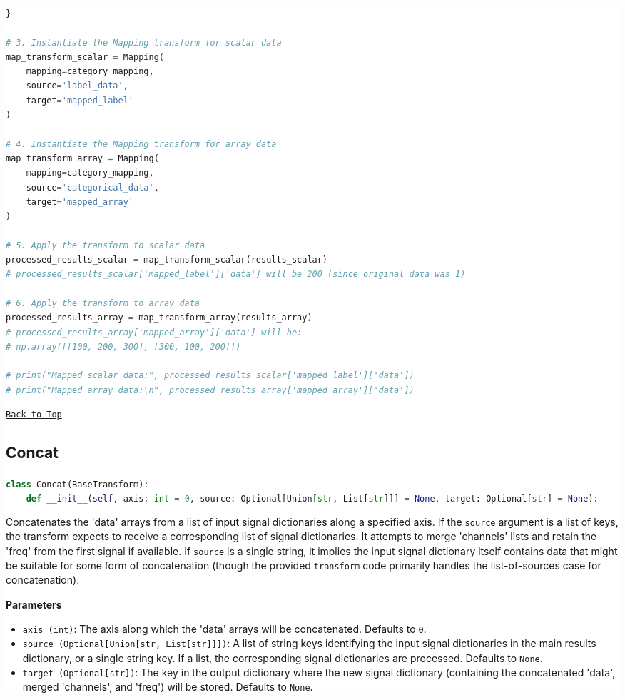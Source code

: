 ~~~python
}

# 3. Instantiate the Mapping transform for scalar data
map_transform_scalar = Mapping(
    mapping=category_mapping,
    source='label_data',
    target='mapped_label'
)

# 4. Instantiate the Mapping transform for array data
map_transform_array = Mapping(
    mapping=category_mapping,
    source='categorical_data',
    target='mapped_array'
)

# 5. Apply the transform to scalar data
processed_results_scalar = map_transform_scalar(results_scalar)
# processed_results_scalar['mapped_label']['data'] will be 200 (since original data was 1)

# 6. Apply the transform to array data
processed_results_array = map_transform_array(results_array)
# processed_results_array['mapped_array']['data'] will be:
# np.array([[100, 200, 300], [300, 100, 200]])

# print("Mapped scalar data:", processed_results_scalar['mapped_label']['data'])
# print("Mapped array data:\n", processed_results_array['mapped_array']['data'])
~~~

[`Back to Top`](#tyeedatasettransform)

## Concat

~~~python
class Concat(BaseTransform):
    def __init__(self, axis: int = 0, source: Optional[Union[str, List[str]]] = None, target: Optional[str] = None):
~~~

Concatenates the 'data' arrays from a list of input signal dictionaries along a specified axis. If the `source` argument is a list of keys, the transform expects to receive a corresponding list of signal dictionaries. It attempts to merge 'channels' lists and retain the 'freq' from the first signal if available. If `source` is a single string, it implies the input signal dictionary itself contains data that might be suitable for some form of concatenation (though the provided `transform` code primarily handles the list-of-sources case for concatenation).

**Parameters**

-   `axis (int)`: The axis along which the 'data' arrays will be concatenated. Defaults to `0`.
-   `source (Optional[Union[str, List[str]]])`: A list of string keys identifying the input signal dictionaries in the main results dictionary, or a single string key. If a list, the corresponding signal dictionaries are processed. Defaults to `None`.
-   `target (Optional[str])`: The key in the output dictionary where the new signal dictionary (containing the concatenated 'data', merged 'channels', and 'freq') will be stored. Defaults to `None`.
